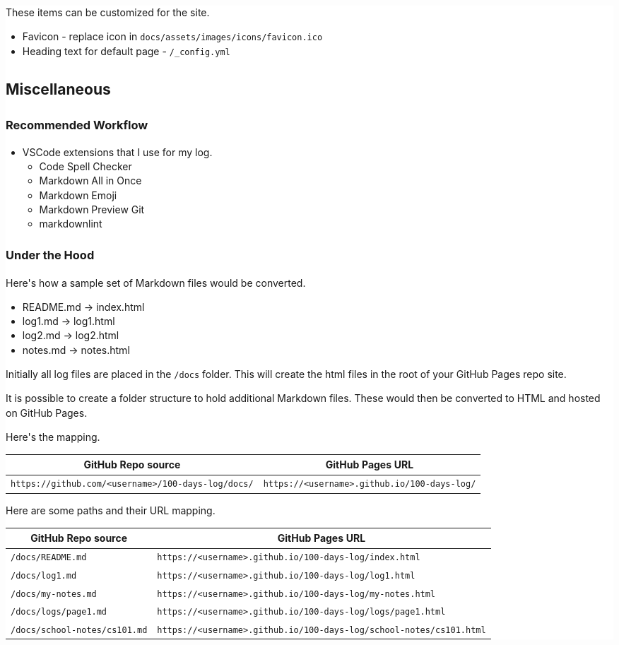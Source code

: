These items can be customized for the site.

- Favicon - replace icon in `docs/assets/images/icons/favicon.ico`
- Heading text for default page - `/_config.yml`

## Miscellaneous

### Recommended Workflow

- VSCode extensions that I use for my log.
  - Code Spell Checker
  - Markdown All in Once
  - Markdown Emoji
  - Markdown Preview Git
  - markdownlint



### Under the Hood

Here's how a sample set of Markdown files would be converted.

- README.md -> index.html
- log1.md -> log1.html
- log2.md -> log2.html
- notes.md -> notes.html

Initially all log files are placed in the `/docs` folder. This will create the html files in the root of your GitHub Pages repo site.

It is possible to create a folder structure to hold additional Markdown files. These would then be converted to HTML and hosted on GitHub Pages.

Here's the mapping.

| GitHub Repo source                                 | GitHub Pages URL                             |
| -------------------------------------------------- | -------------------------------------------- |
| `https://github.com/<username>/100-days-log/docs/` | `https://<username>.github.io/100-days-log/` |

Here are some paths and their URL mapping.

| GitHub Repo source            | GitHub Pages URL                                                    |
| ----------------------------- | ------------------------------------------------------------------- |
| `/docs/README.md`             | `https://<username>.github.io/100-days-log/index.html`              |
| `/docs/log1.md`               | `https://<username>.github.io/100-days-log/log1.html`               |
| `/docs/my-notes.md`           | `https://<username>.github.io/100-days-log/my-notes.html`           |
| `/docs/logs/page1.md`         | `https://<username>.github.io/100-days-log/logs/page1.html`         |
| `/docs/school-notes/cs101.md` | `https://<username>.github.io/100-days-log/school-notes/cs101.html` |
